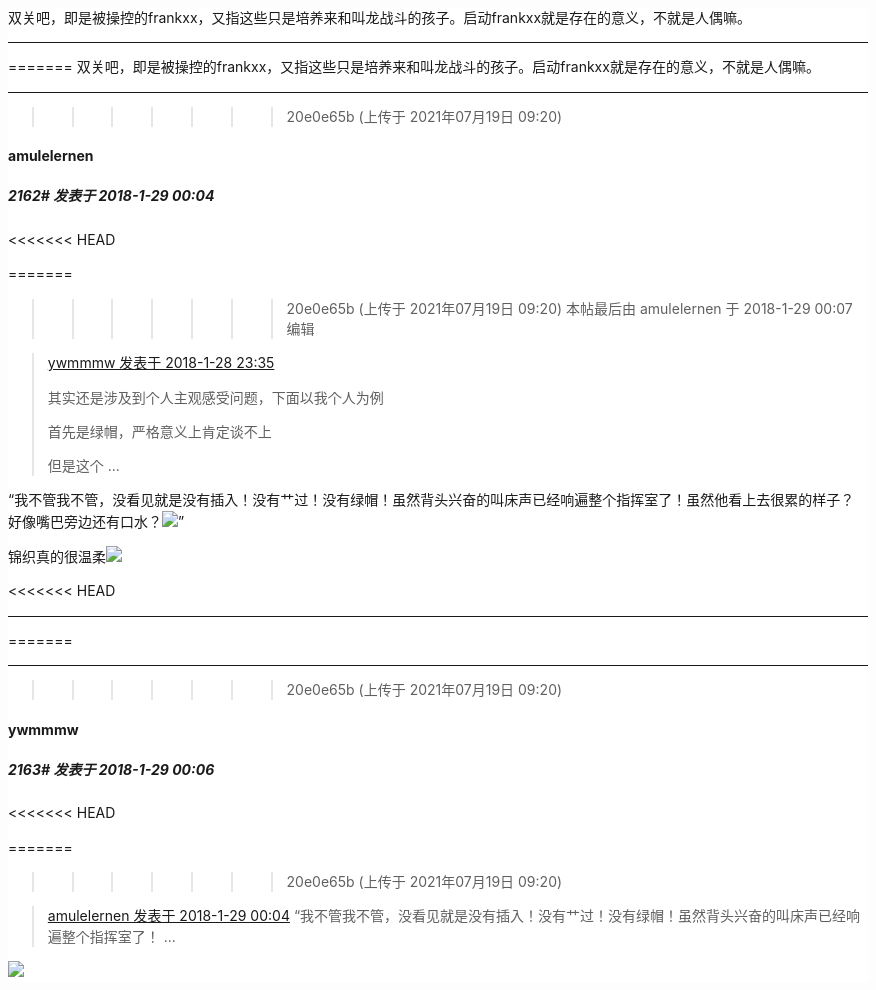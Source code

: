 
双关吧，即是被操控的frankxx，又指这些只是培养来和叫龙战斗的孩子。启动frankxx就是存在的意义，不就是人偶嘛。







*****
=======
双关吧，即是被操控的frankxx，又指这些只是培养来和叫龙战斗的孩子。启动frankxx就是存在的意义，不就是人偶嘛。


*****
>>>>>>> 20e0e65b (上传于 2021年07月19日 09:20)

####  amulelernen  
##### 2162#       发表于 2018-1-29 00:04


<<<<<<< HEAD

=======
>>>>>>> 20e0e65b (上传于 2021年07月19日 09:20)
 本帖最后由 amulelernen 于 2018-1-29 00:07 编辑 
<blockquote><a href="httphttps://bbs.saraba1st.com/2b/forum.php?mod=redirect&amp;goto=findpost&amp;pid=38381297&amp;ptid=1577974" target="_blank">ywmmmw 发表于 2018-1-28 23:35</a>

其实还是涉及到个人主观感受问题，下面以我个人为例

首先是绿帽，严格意义上肯定谈不上

但是这个 ...</blockquote>
“我不管我不管，没看见就是没有插入！没有艹过！没有绿帽！虽然背头兴奋的叫床声已经响遍整个指挥室了！虽然他看上去很累的样子？好像嘴巴旁边还有口水？<img src="https://static.saraba1st.com/image/smiley/face2017/067.png" referrerpolicy="no-referrer">”

锦织真的很温柔<img src="https://static.saraba1st.com/image/smiley/face2017/054.png" referrerpolicy="no-referrer">


<<<<<<< HEAD





*****
=======
*****
>>>>>>> 20e0e65b (上传于 2021年07月19日 09:20)

####  ywmmmw  
##### 2163#       发表于 2018-1-29 00:06


<<<<<<< HEAD

=======
>>>>>>> 20e0e65b (上传于 2021年07月19日 09:20)
<blockquote><a href="httphttps://bbs.saraba1st.com/2b/forum.php?mod=redirect&amp;goto=findpost&amp;pid=38381573&amp;ptid=1577974" target="_blank">amulelernen 发表于 2018-1-29 00:04</a>
“我不管我不管，没看见就是没有插入！没有艹过！没有绿帽！虽然背头兴奋的叫床声已经响遍整个指挥室了！ ...</blockquote>
<img src="https://static.saraba1st.com/image/smiley/face2017/067.png" referrerpolicy="no-referrer">
